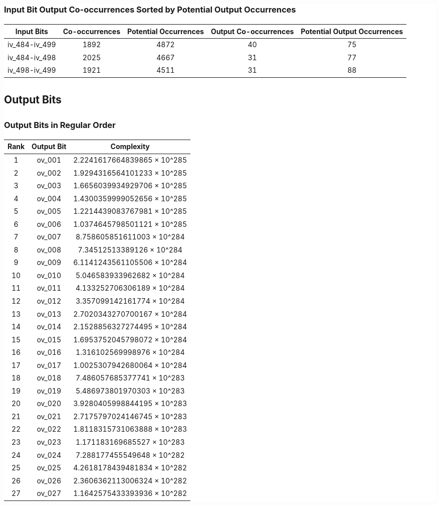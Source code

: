 ### Input Bit Output Co-occurrences Sorted by Potential Output Occurrences

| Input Bits | Co-occurrences | Potential Occurrences | Output Co-occurrences | Potential Output Occurrences |
|:----------:|:--------------:|:---------------------:|:---------------------:|:----------------------------:|
| iv_484-iv_499 | 1892 | 4872 | 40 | 75 |
| iv_484-iv_498 | 2025 | 4667 | 31 | 77 |
| iv_498-iv_499 | 1921 | 4511 | 31 | 88 |

## Output Bits

### Output Bits in Regular Order

| Rank | Output Bit | Complexity |
|:----:|:----------:|:----------:|
| 1 | ov_001 | 2.2241617664839865 × 10^285 |
| 2 | ov_002 | 1.9294316564101233 × 10^285 |
| 3 | ov_003 | 1.6656039934929706 × 10^285 |
| 4 | ov_004 | 1.4300359999052656 × 10^285 |
| 5 | ov_005 | 1.2214439083767981 × 10^285 |
| 6 | ov_006 | 1.0374645798501121 × 10^285 |
| 7 | ov_007 | 8.758605851611003 × 10^284 |
| 8 | ov_008 | 7.34512513389126 × 10^284 |
| 9 | ov_009 | 6.1141243561105506 × 10^284 |
| 10 | ov_010 | 5.046583933962682 × 10^284 |
| 11 | ov_011 | 4.133252706306189 × 10^284 |
| 12 | ov_012 | 3.357099142161774 × 10^284 |
| 13 | ov_013 | 2.7020343270700167 × 10^284 |
| 14 | ov_014 | 2.1528856327274495 × 10^284 |
| 15 | ov_015 | 1.6953752045798072 × 10^284 |
| 16 | ov_016 | 1.316102569998976 × 10^284 |
| 17 | ov_017 | 1.0025307942680064 × 10^284 |
| 18 | ov_018 | 7.486057685377741 × 10^283 |
| 19 | ov_019 | 5.486973801970303 × 10^283 |
| 20 | ov_020 | 3.9280405998844195 × 10^283 |
| 21 | ov_021 | 2.7175797024146745 × 10^283 |
| 22 | ov_022 | 1.8118315731063888 × 10^283 |
| 23 | ov_023 | 1.171183169685527 × 10^283 |
| 24 | ov_024 | 7.288177455549648 × 10^282 |
| 25 | ov_025 | 4.2618178439481834 × 10^282 |
| 26 | ov_026 | 2.3606362113006324 × 10^282 |
| 27 | ov_027 | 1.1642575433393936 × 10^282 |